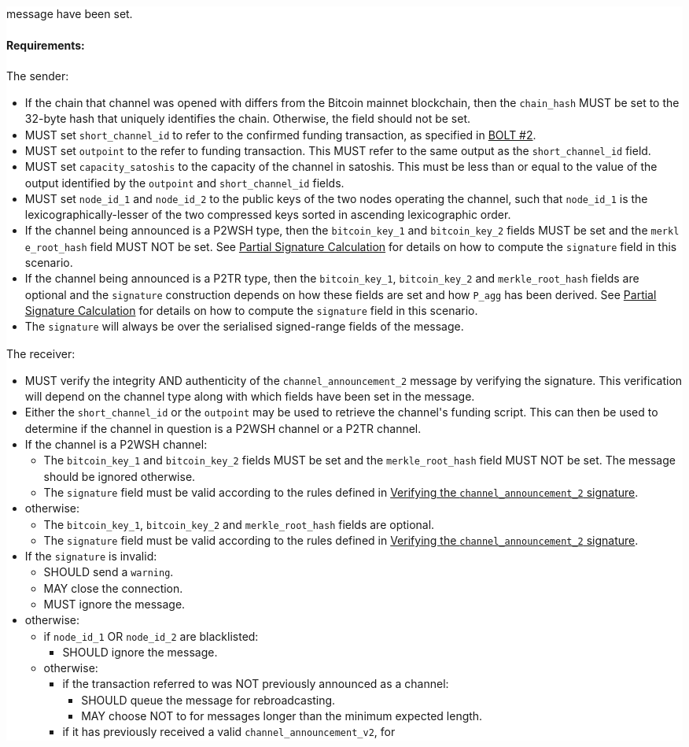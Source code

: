   message have been set.

#### Requirements:

The sender:
- If the chain that channel was opened with differs from the Bitcoin mainnet
  blockchain, then the `chain_hash` MUST be set to the 32-byte hash that
  uniquely identifies the chain. Otherwise, the field should not be set.
- MUST set `short_channel_id` to refer to the confirmed funding transaction,
  as specified in [BOLT #2](02-peer-protocol.md#the-channel_ready-message).
- MUST set `outpoint` to the refer to funding transaction. This MUST refer to
  the same output as the `short_channel_id` field.
- MUST set `capacity_satoshis` to the capacity of the channel in satoshis. This
  must be less than or equal to the value of the output identified by the
  `outpoint` and `short_channel_id` fields.
- MUST set `node_id_1` and `node_id_2` to the public keys of the two nodes
  operating the channel, such that `node_id_1` is the lexicographically-lesser
  of the two compressed keys sorted in ascending lexicographic order.
- If the channel being announced is a P2WSH type, then the `bitcoin_key_1` and
  `bitcoin_key_2` fields MUST be set and the `merkle_root_hash` field MUST NOT
  be set. See [Partial Signature Calculation](#partial-signature-calculation)
  for details on how to compute the `signature` field in this scenario.
- If the channel being announced is a P2TR type, then the `bitcoin_key_1`,
  `bitcoin_key_2` and `merkle_root_hash` fields are optional and the `signature`
  construction depends on how these fields are set and how `P_agg` has been
  derived. See [Partial Signature Calculation](#partial-signature-calculation)
  for details on how to compute the `signature` field in this scenario.
- The `signature` will always be over the serialised signed-range fields of the
  message.

The receiver:

- MUST verify the integrity AND authenticity of the `channel_announcement_2`
  message by verifying the signature. This verification will depend on the
  channel type along with which fields have been set in the message.
- Either the `short_channel_id` or the `outpoint` may be used to retrieve the
  channel's funding script. This can then be used to determine if the channel in
  question is a P2WSH channel or a P2TR channel.
- If the channel is a P2WSH channel:
    - The `bitcoin_key_1` and `bitcoin_key_2` fields MUST be set and the
      `merkle_root_hash` field MUST NOT be set. The message should be ignored
      otherwise.
    - The `signature` field must be valid according to the rules defined in
      [Verifying the `channel_announcement_2` signature](#verifying-the-channel_announcement_2-signature).
- otherwise:
    - The `bitcoin_key_1`, `bitcoin_key_2` and `merkle_root_hash` fields are
      optional.
    - The `signature` field must be valid according to the rules defined in
      [Verifying the `channel_announcement_2` signature](#verifying-the-channel_announcement_2-signature).
- If the `signature` is invalid:
    - SHOULD send a `warning`.
    - MAY close the connection.
    - MUST ignore the message.
- otherwise:
    - if `node_id_1` OR `node_id_2` are blacklisted:
        - SHOULD ignore the message.
    - otherwise:
        - if the transaction referred to was NOT previously announced as a
          channel:
            - SHOULD queue the message for rebroadcasting.
            - MAY choose NOT to for messages longer than the minimum expected
              length.
        - if it has previously received a valid `channel_announcement_v2`, for